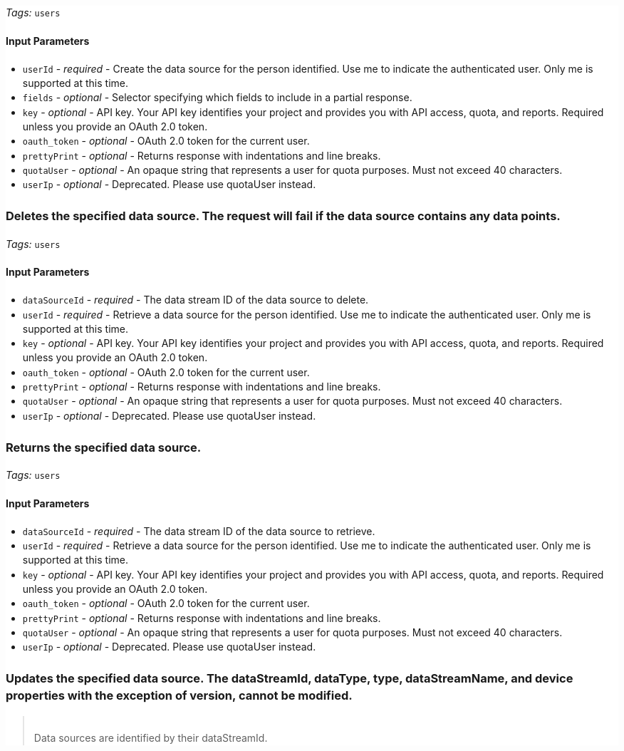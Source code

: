 *Tags:* `users`

#### Input Parameters
* `userId` - _required_ - Create the data source for the person identified. Use me to indicate the authenticated user. Only me is supported at this time.
* `fields` - _optional_ - Selector specifying which fields to include in a partial response.
* `key` - _optional_ - API key. Your API key identifies your project and provides you with API access, quota, and reports. Required unless you provide an OAuth 2.0 token.
* `oauth_token` - _optional_ - OAuth 2.0 token for the current user.
* `prettyPrint` - _optional_ - Returns response with indentations and line breaks.
* `quotaUser` - _optional_ - An opaque string that represents a user for quota purposes. Must not exceed 40 characters.
* `userIp` - _optional_ - Deprecated. Please use quotaUser instead.

### Deletes the specified data source. The request will fail if the data source contains any data points.

*Tags:* `users`

#### Input Parameters
* `dataSourceId` - _required_ - The data stream ID of the data source to delete.
* `userId` - _required_ - Retrieve a data source for the person identified. Use me to indicate the authenticated user. Only me is supported at this time.
* `key` - _optional_ - API key. Your API key identifies your project and provides you with API access, quota, and reports. Required unless you provide an OAuth 2.0 token.
* `oauth_token` - _optional_ - OAuth 2.0 token for the current user.
* `prettyPrint` - _optional_ - Returns response with indentations and line breaks.
* `quotaUser` - _optional_ - An opaque string that represents a user for quota purposes. Must not exceed 40 characters.
* `userIp` - _optional_ - Deprecated. Please use quotaUser instead.

### Returns the specified data source.

*Tags:* `users`

#### Input Parameters
* `dataSourceId` - _required_ - The data stream ID of the data source to retrieve.
* `userId` - _required_ - Retrieve a data source for the person identified. Use me to indicate the authenticated user. Only me is supported at this time.
* `key` - _optional_ - API key. Your API key identifies your project and provides you with API access, quota, and reports. Required unless you provide an OAuth 2.0 token.
* `oauth_token` - _optional_ - OAuth 2.0 token for the current user.
* `prettyPrint` - _optional_ - Returns response with indentations and line breaks.
* `quotaUser` - _optional_ - An opaque string that represents a user for quota purposes. Must not exceed 40 characters.
* `userIp` - _optional_ - Deprecated. Please use quotaUser instead.

### Updates the specified data source. The dataStreamId, dataType, type, dataStreamName, and device properties with the exception of version, cannot be modified.<br/>
> <br/>
> Data sources are identified by their dataStreamId.
